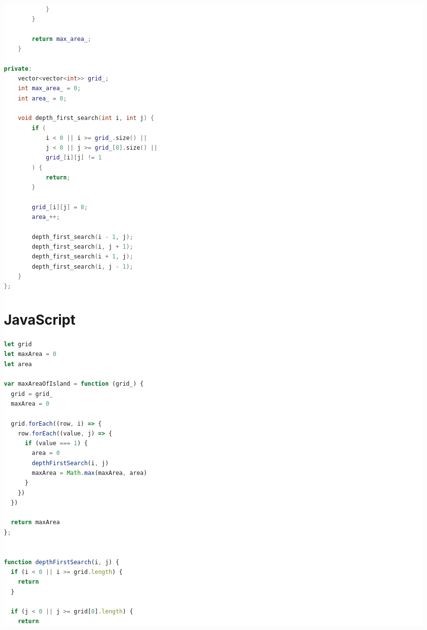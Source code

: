 ```cpp
            }
        }

        return max_area_;
    }

private:
    vector<vector<int>> grid_;
    int max_area_ = 0;
    int area_ = 0;

    void depth_first_search(int i, int j) {
        if (
            i < 0 || i >= grid_.size() || 
            j < 0 || j >= grid_[0].size() || 
            grid_[i][j] != 1
        ) {
            return;
        }

        grid_[i][j] = 8;
        area_++;

        depth_first_search(i - 1, j);
        depth_first_search(i, j + 1);
        depth_first_search(i + 1, j);
        depth_first_search(i, j - 1);
    }
};
```

# JavaScript
```JavaScript
let grid
let maxArea = 0
let area

var maxAreaOfIsland = function (grid_) {
  grid = grid_
  maxArea = 0

  grid.forEach((row, i) => {
    row.forEach((value, j) => {
      if (value === 1) {
        area = 0
        depthFirstSearch(i, j)
        maxArea = Math.max(maxArea, area)
      }
    })
  })

  return maxArea
};


function depthFirstSearch(i, j) {
  if (i < 0 || i >= grid.length) {
    return
  }

  if (j < 0 || j >= grid[0].length) {
    return
```